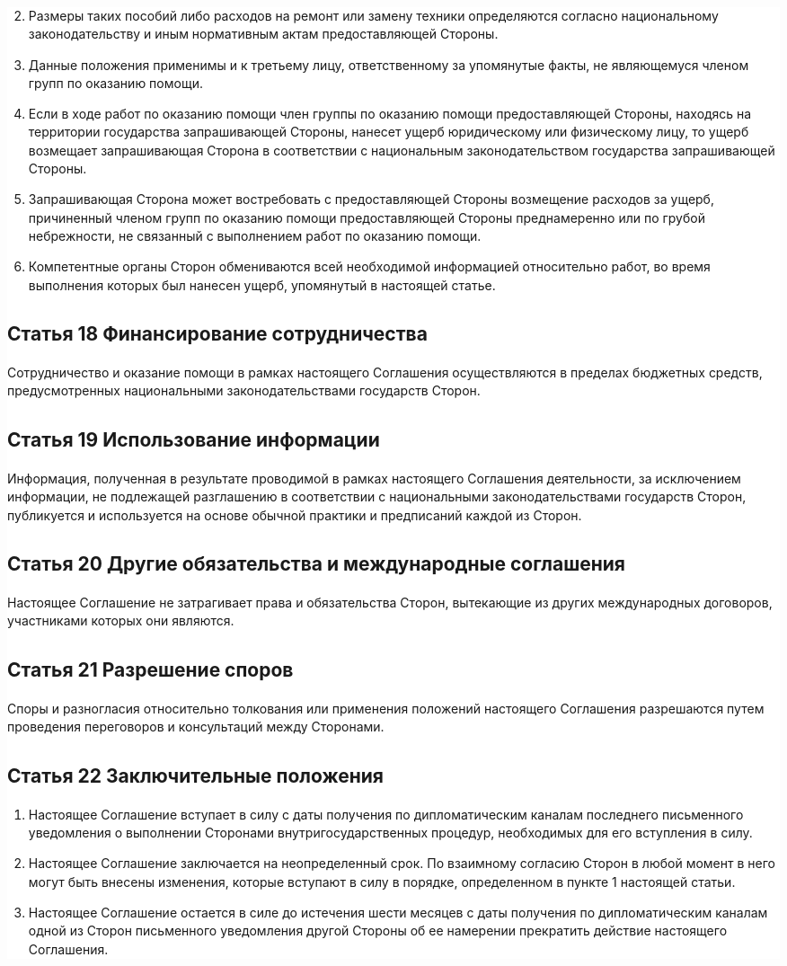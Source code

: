 2. Размеры таких пособий либо расходов на ремонт или замену техники определяются согласно национальному законодательству и иным нормативным актам предоставляющей Стороны.

3. Данные положения применимы и к третьему лицу, ответственному за упомянутые факты, не являющемуся членом групп по оказанию помощи.

4. Если в ходе работ по оказанию помощи член группы по оказанию помощи предоставляющей Стороны, находясь на территории государства запрашивающей Стороны, нанесет ущерб юридическому или физическому лицу, то ущерб возмещает запрашивающая Сторона в соответствии с национальным законодательством государства запрашивающей Стороны.

5. Запрашивающая Сторона может востребовать с предоставляющей Стороны возмещение расходов за ущерб, причиненный членом групп по оказанию помощи предоставляющей Стороны преднамеренно или по грубой небрежности, не связанный с выполнением работ по оказанию помощи.

6. Компетентные органы Сторон обмениваются всей необходимой информацией относительно работ, во время выполнения которых был нанесен ущерб, упомянутый в настоящей статье.

## Статья 18 Финансирование сотрудничества

Сотрудничество и оказание помощи в рамках настоящего Соглашения осуществляются в пределах бюджетных средств, предусмотренных национальными законодательствами государств Сторон.

## Статья 19 Использование информации

Информация, полученная в результате проводимой в рамках настоящего Соглашения деятельности, за исключением информации, не подлежащей разглашению в соответствии с национальными законодательствами государств Сторон, публикуется и используется на основе обычной практики и предписаний каждой из Сторон.

## Статья 20 Другие обязательства и международные соглашения

Настоящее Соглашение не затрагивает права и обязательства Сторон, вытекающие из других международных договоров, участниками которых они являются.

## Статья 21 Разрешение споров

Споры и разногласия относительно толкования или применения положений настоящего Соглашения разрешаются путем проведения переговоров и консультаций между Сторонами.

## Статья 22 Заключительные положения

1. Настоящее Соглашение вступает в силу с даты получения по дипломатическим каналам последнего письменного уведомления о выполнении Сторонами внутригосударственных процедур, необходимых для его вступления в силу.

2. Настоящее Соглашение заключается на неопределенный срок. По взаимному согласию Сторон в любой момент в него могут быть внесены изменения, которые вступают в силу в порядке, определенном в пункте 1 настоящей статьи.

3. Настоящее Соглашение остается в силе до истечения шести месяцев с даты получения по дипломатическим каналам одной из Сторон письменного уведомления другой Стороны об ее намерении прекратить действие настоящего Соглашения.
